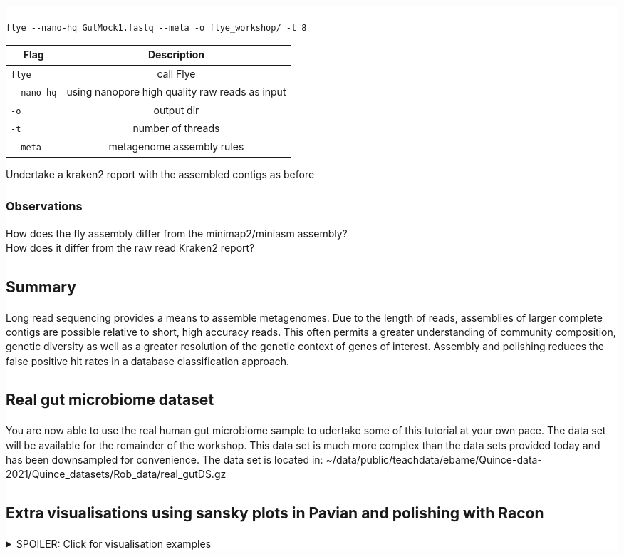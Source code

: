 ```

flye --nano-hq GutMock1.fastq --meta -o flye_workshop/ -t 8

```

|Flag                         | Description                                                            | 
| ----------------------------|:----------------------------------------------------------------------:| 
| `flye`                      |call  Flye                                                              | 
| `--nano-hq`                 |using nanopore high quality raw reads as input                          | 
| `-o`                        |output dir                                                              |
| `-t`                        |number of threads                                                       |
| `--meta`                    |metagenome assembly rules                                               |


Undertake a kraken2 report with the assembled contigs as before

### Observations

How does the fly assembly differ from the minimap2/miniasm assembly?  
How does it differ from the raw read Kraken2 report? 

## Summary

Long read sequencing provides a means to assemble metagenomes. Due to the length of reads, assemblies of larger complete contigs are possible relative to short, high accuracy reads. This often permits a greater understanding of community composition, genetic diversity as well as a greater resolution of the genetic context of genes of interest. Assembly and polishing reduces the false positive hit rates in a database classification approach.

## Real gut microbiome dataset

You are now able to use the real human gut microbiome sample to udertake some of this tutorial at your own pace. The data set will be available for the remainder of the workshop. This data set is much more complex than the data sets provided today and has been downsampled for convenience. The data set is located in: ~/data/public/teachdata/ebame/Quince-data-2021/Quince_datasets/Rob_data/real_gutDS.gz


## Extra visualisations using sansky plots in Pavian and polishing with Racon

<details><summary>SPOILER: Click for visualisation examples </summary></details>
